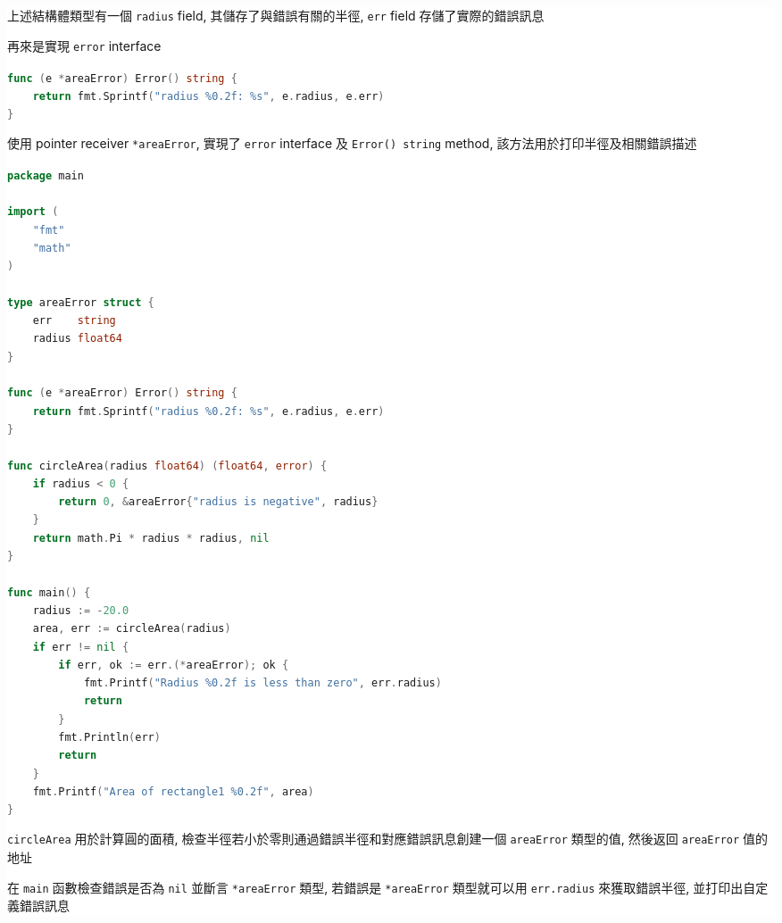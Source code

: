 上述結構體類型有一個 `radius` field, 其儲存了與錯誤有關的半徑, `err` field 存儲了實際的錯誤訊息

再來是實現 `error` interface

```go
func (e *areaError) Error() string {  
    return fmt.Sprintf("radius %0.2f: %s", e.radius, e.err)
}
```

使用 pointer receiver `*areaError`, 實現了 `error` interface 及 `Error() string` method, 該方法用於打印半徑及相關錯誤描述

```go
package main

import (  
    "fmt"
    "math"
)

type areaError struct {  
    err    string
    radius float64
}

func (e *areaError) Error() string {  
    return fmt.Sprintf("radius %0.2f: %s", e.radius, e.err)
}

func circleArea(radius float64) (float64, error) {  
    if radius < 0 {
        return 0, &areaError{"radius is negative", radius}
    }
    return math.Pi * radius * radius, nil
}

func main() {  
    radius := -20.0
    area, err := circleArea(radius)
    if err != nil {
        if err, ok := err.(*areaError); ok {
            fmt.Printf("Radius %0.2f is less than zero", err.radius)
            return
        }
        fmt.Println(err)
        return
    }
    fmt.Printf("Area of rectangle1 %0.2f", area)
}
```

`circleArea` 用於計算圓的面積, 檢查半徑若小於零則通過錯誤半徑和對應錯誤訊息創建一個 `areaError` 類型的值, 然後返回 `areaError` 值的地址

在 `main` 函數檢查錯誤是否為 `nil` 並斷言 `*areaError` 類型, 若錯誤是 `*areaError` 類型就可以用 `err.radius` 來獲取錯誤半徑, 並打印出自定義錯誤訊息
